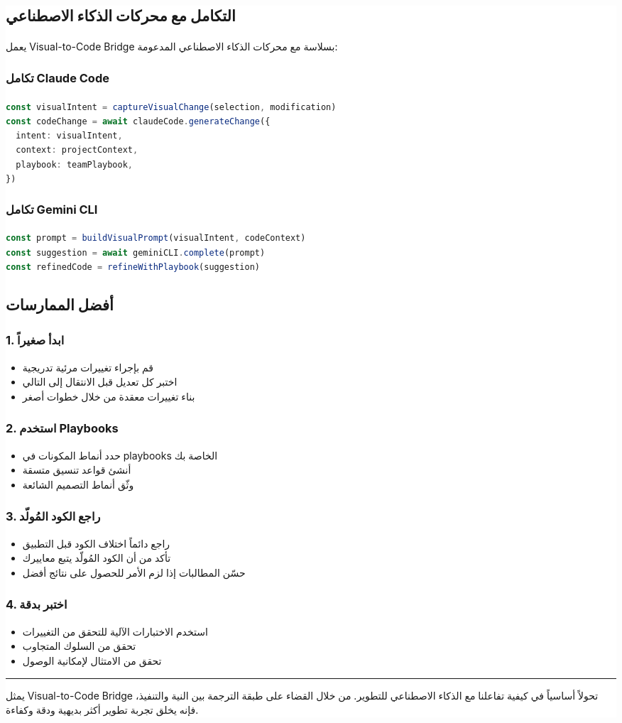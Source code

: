 ## التكامل مع محركات الذكاء الاصطناعي

يعمل Visual-to-Code Bridge بسلاسة مع محركات الذكاء الاصطناعي المدعومة:

### تكامل Claude Code

```typescript
const visualIntent = captureVisualChange(selection, modification)
const codeChange = await claudeCode.generateChange({
  intent: visualIntent,
  context: projectContext,
  playbook: teamPlaybook,
})
```

### تكامل Gemini CLI

```typescript
const prompt = buildVisualPrompt(visualIntent, codeContext)
const suggestion = await geminiCLI.complete(prompt)
const refinedCode = refineWithPlaybook(suggestion)
```

## أفضل الممارسات

### 1. ابدأ صغيراً

- قم بإجراء تغييرات مرئية تدريجية
- اختبر كل تعديل قبل الانتقال إلى التالي
- بناء تغييرات معقدة من خلال خطوات أصغر

### 2. استخدم Playbooks

- حدد أنماط المكونات في playbooks الخاصة بك
- أنشئ قواعد تنسيق متسقة
- وثّق أنماط التصميم الشائعة

### 3. راجع الكود المُولّد

- راجع دائماً اختلاف الكود قبل التطبيق
- تأكد من أن الكود المُولّد يتبع معاييرك
- حسّن المطالبات إذا لزم الأمر للحصول على نتائج أفضل

### 4. اختبر بدقة

- استخدم الاختبارات الآلية للتحقق من التغييرات
- تحقق من السلوك المتجاوب
- تحقق من الامتثال لإمكانية الوصول

---

يمثل Visual-to-Code Bridge تحولاً أساسياً في كيفية تفاعلنا مع الذكاء الاصطناعي للتطوير. من خلال القضاء على طبقة الترجمة بين النية والتنفيذ، فإنه يخلق تجربة تطوير أكثر بديهية ودقة وكفاءة.
